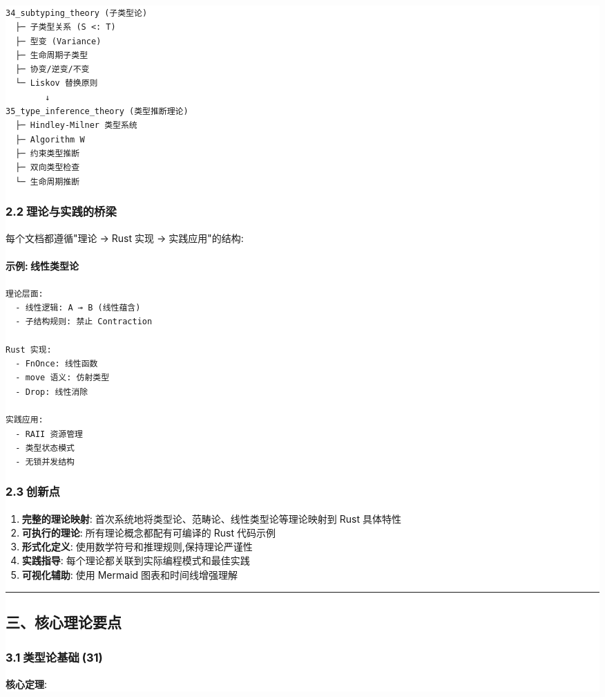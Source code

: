 ```text
34_subtyping_theory (子类型论)
  ├─ 子类型关系 (S <: T)
  ├─ 型变 (Variance)
  ├─ 生命周期子类型
  ├─ 协变/逆变/不变
  └─ Liskov 替换原则
        ↓
35_type_inference_theory (类型推断理论)
  ├─ Hindley-Milner 类型系统
  ├─ Algorithm W
  ├─ 约束类型推断
  ├─ 双向类型检查
  └─ 生命周期推断
```

### 2.2 理论与实践的桥梁

每个文档都遵循"理论 → Rust 实现 → 实践应用"的结构:

#### 示例: 线性类型论

```text
理论层面:
  - 线性逻辑: A ⊸ B (线性蕴含)
  - 子结构规则: 禁止 Contraction

Rust 实现:
  - FnOnce: 线性函数
  - move 语义: 仿射类型
  - Drop: 线性消除

实践应用:
  - RAII 资源管理
  - 类型状态模式
  - 无锁并发结构
```

### 2.3 创新点

1. **完整的理论映射**: 首次系统地将类型论、范畴论、线性类型论等理论映射到 Rust 具体特性
2. **可执行的理论**: 所有理论概念都配有可编译的 Rust 代码示例
3. **形式化定义**: 使用数学符号和推理规则,保持理论严谨性
4. **实践指导**: 每个理论都关联到实际编程模式和最佳实践
5. **可视化辅助**: 使用 Mermaid 图表和时间线增强理解

---

## 三、核心理论要点

### 3.1 类型论基础 (31)

**核心定理**:
